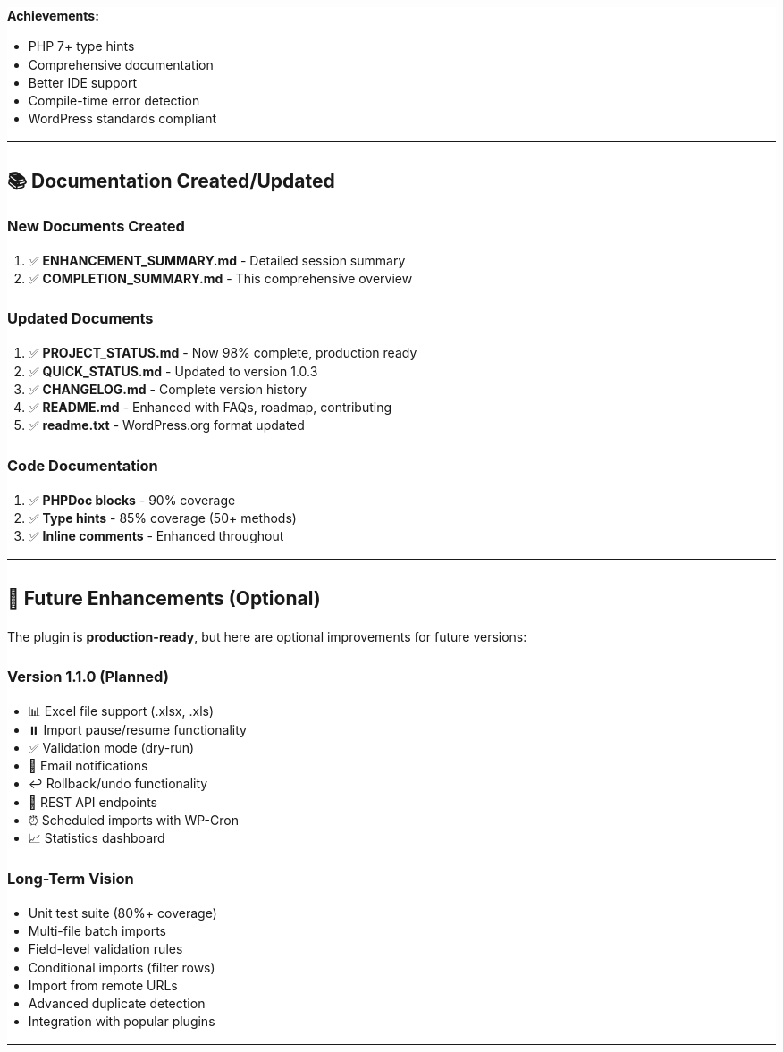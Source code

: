 **Achievements:**
- PHP 7+ type hints
- Comprehensive documentation
- Better IDE support
- Compile-time error detection
- WordPress standards compliant

---

## 📚 Documentation Created/Updated

### New Documents Created
1. ✅ **ENHANCEMENT_SUMMARY.md** - Detailed session summary
2. ✅ **COMPLETION_SUMMARY.md** - This comprehensive overview

### Updated Documents
1. ✅ **PROJECT_STATUS.md** - Now 98% complete, production ready
2. ✅ **QUICK_STATUS.md** - Updated to version 1.0.3
3. ✅ **CHANGELOG.md** - Complete version history
4. ✅ **README.md** - Enhanced with FAQs, roadmap, contributing
5. ✅ **readme.txt** - WordPress.org format updated

### Code Documentation
1. ✅ **PHPDoc blocks** - 90% coverage
2. ✅ **Type hints** - 85% coverage (50+ methods)
3. ✅ **Inline comments** - Enhanced throughout

---

## 🔮 Future Enhancements (Optional)

The plugin is **production-ready**, but here are optional improvements for future versions:

### Version 1.1.0 (Planned)
- 📊 Excel file support (.xlsx, .xls)
- ⏸️ Import pause/resume functionality
- ✅ Validation mode (dry-run)
- 📧 Email notifications
- ↩️ Rollback/undo functionality
- 🔌 REST API endpoints
- ⏰ Scheduled imports with WP-Cron
- 📈 Statistics dashboard

### Long-Term Vision
- Unit test suite (80%+ coverage)
- Multi-file batch imports
- Field-level validation rules
- Conditional imports (filter rows)
- Import from remote URLs
- Advanced duplicate detection
- Integration with popular plugins

---